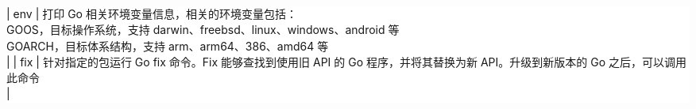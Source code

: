 | env          | 打印 Go 相关环境变量信息，相关的环境变量包括：<br>GOOS，目标操作系统，支持 darwin、freebsd、linux、windows、android 等<br>GOARCH，目标体系结构，支持 arm、arm64、386、amd64 等<br>                                                                                                                                                                                                                                                                                                                                                                                                                                                                                                                                                                                                                                                                                                                                                                                                                                                                                                                                                                                                                                                                                                                                                                                                                                                                                                                                                                                                                                                                                                                                                                                                                                                                                                                                                                                                                                                                                                                                                                                                                                                                                                                                                                                                                             |
| fix          | 针对指定的包运行 Go fix 命令。Fix 能够查找到使用旧 API 的 Go 程序，并将其替换为新 API。升级到新版本的 Go 之后，可以调用此命令<br>                                                                                                                                                                                                                                                                                                                                                                                                                                                                                                                                                                                                                                                                                                                                                                                                                                                                                                                                                                                                                                                                                                                                                                                                                                                                                                                                                                                                                                                                                                                                                                                                                                                                                                                                                                                                                                                                                                                                                                                                                                                                                                                                                                                                                                                                              |